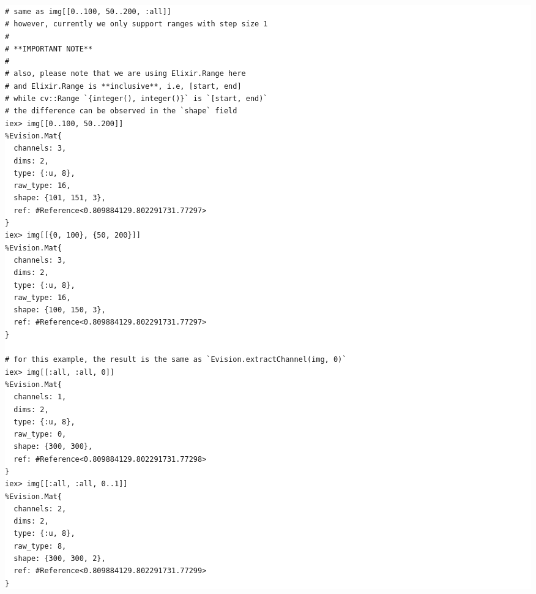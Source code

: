     # same as img[[0..100, 50..200, :all]]
    # however, currently we only support ranges with step size 1
    #
    # **IMPORTANT NOTE**
    #
    # also, please note that we are using Elixir.Range here
    # and Elixir.Range is **inclusive**, i.e, [start, end] 
    # while cv::Range `{integer(), integer()}` is `[start, end)`
    # the difference can be observed in the `shape` field
    iex> img[[0..100, 50..200]]
    %Evision.Mat{
      channels: 3,
      dims: 2,
      type: {:u, 8},
      raw_type: 16,
      shape: {101, 151, 3},
      ref: #Reference<0.809884129.802291731.77297>
    }
    iex> img[[{0, 100}, {50, 200}]]
    %Evision.Mat{
      channels: 3,
      dims: 2,
      type: {:u, 8},
      raw_type: 16,
      shape: {100, 150, 3},
      ref: #Reference<0.809884129.802291731.77297>
    }

    # for this example, the result is the same as `Evision.extractChannel(img, 0)`
    iex> img[[:all, :all, 0]]
    %Evision.Mat{
      channels: 1,
      dims: 2,
      type: {:u, 8},
      raw_type: 0,
      shape: {300, 300},
      ref: #Reference<0.809884129.802291731.77298>
    }
    iex> img[[:all, :all, 0..1]]
    %Evision.Mat{
      channels: 2,
      dims: 2,
      type: {:u, 8},
      raw_type: 8,
      shape: {300, 300, 2},
      ref: #Reference<0.809884129.802291731.77299>
    }

